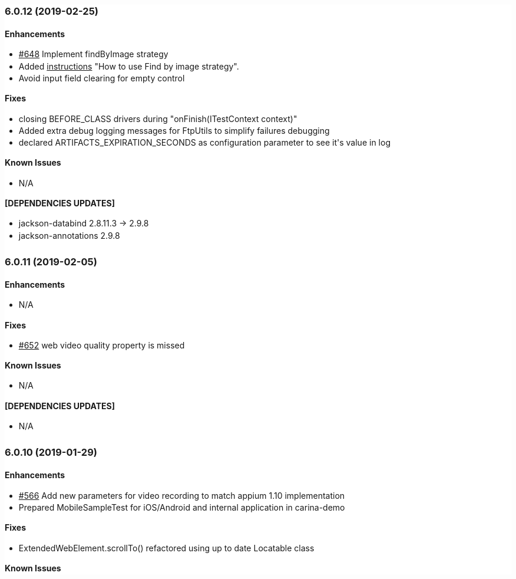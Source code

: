 

### 6.0.12 (2019-02-25)

**Enhancements**

* [#648](https://github.com/qaprosoft/carina/issues/648) Implement findByImage strategy
* Added [instructions](http://qaprosoft.github.io/carina/automation/mobile/) "How to use Find by image strategy".
* Avoid input field clearing for empty control

**Fixes**

* closing BEFORE_CLASS drivers during "onFinish(ITestContext context)"
* Added extra debug logging messages for FtpUtils to simplify failures debugging
* declared ARTIFACTS_EXPIRATION_SECONDS as configuration parameter to see it's value in log

**Known Issues**

* N/A

**[DEPENDENCIES UPDATES]**

* jackson-databind 2.8.11.3 -> 2.9.8
* jackson-annotations 2.9.8



### 6.0.11 (2019-02-05)

**Enhancements**

* N/A

**Fixes**

* [#652](https://github.com/qaprosoft/carina/issues/652) web video quality property is missed

**Known Issues**

* N/A

**[DEPENDENCIES UPDATES]**

* N/A



### 6.0.10 (2019-01-29)

**Enhancements**

* [#566](https://github.com/qaprosoft/carina/issues/566) Add new parameters for video recording to match appium 1.10 implementation
* Prepared MobileSampleTest for iOS/Android and internal application in carina-demo

**Fixes**

* ExtendedWebElement.scrollTo() refactored using up to date Locatable class

**Known Issues**
